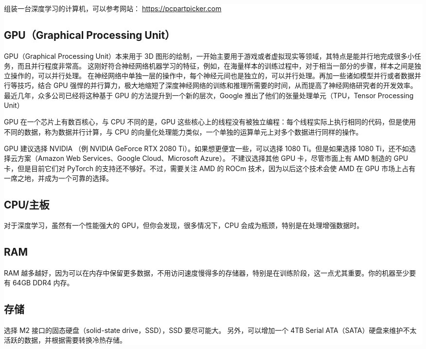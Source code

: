 组装一台深度学习的计算机，可以参考网站：
https://pcpartpicker.com

## GPU（Graphical Processing Unit）

GPU（Graphical Processing Unit）本来用于 3D 图形的绘制，一开始主要用于游戏或者虚拟现实等领域，其特点是能并行地完成很多小任务，而且并行程度非常高。
这刚好符合神经网络机器学习的特征，例如，在海量样本的训练过程中，对于相当一部分的步骤，样本之间是独立操作的，可以并行处理。
在神经网络中单独一层的操作中，每个神经元间也是独立的，可以并行处理。再加一些诸如模型并行或者数据并行等技巧，结合 GPU 强悍的并行算力，极大地缩短了深度神经网络的训练和推理所需要的时间，从而提高了神经网络研究者的开发效率。
最近几年，众多公司已经将这种基于 GPU 的方法提升到一个新的层次，Google 推出了他们的张量处理单元（TPU，Tensor Processing Unit）

GPU 在一个芯片上有数百核心，与 CPU 不同的是，GPU 这些核心上的线程没有被独立编程：每个线程实际上执行相同的代码，但是使用不同的数据，称为数据并行计算，与 CPU 的向量化处理能力类似，一个单独的运算单元上对多个数据进行同样的操作。

GPU 建议选择 NVIDIA （例 NVIDIA GeForce RTX 2080 Ti）。如果想更便宜一些，可以选择 1080 Ti。但是如果选择 1080 Ti，还不如选择云方案（Amazon Web Services、Google Cloud、Microsoft Azure）。
不建议选择其他 GPU 卡，尽管市面上有 AMD 制造的 GPU 卡，但是目前它们对 PyTorch 的支持还不够好。不过，需要关注 AMD 的 ROCm 技术，因为以后这个技术会使 AMD 在 GPU 市场上占有一席之地，并成为一个可靠的选择。

## CPU/主板

对于深度学习，虽然有一个性能强大的 GPU，但你会发现，很多情况下，CPU 会成为瓶颈，特别是在处理增强数据时。

## RAM

RAM 越多越好，因为可以在内存中保留更多数据，不用访问速度慢得多的存储器，特别是在训练阶段，这一点尤其重要。你的机器至少要有 64GB DDR4 内存。

## 存储

选择 M2 接口的固态硬盘（solid-state drive，SSD），SSD 要尽可能大。
另外，可以增加一个 4TB Serial ATA（SATA）硬盘来维护不太活跃的数据，并根据需要转换冷热存储。



